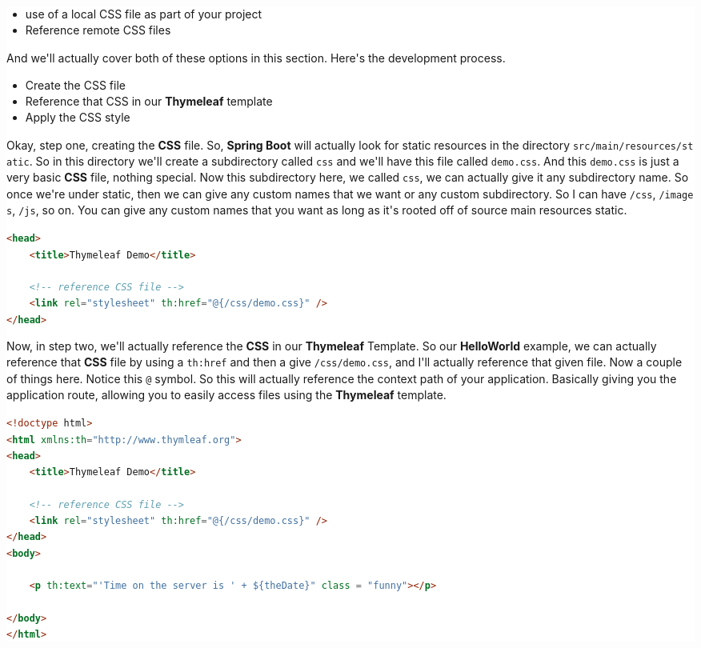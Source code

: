 * use of a local CSS file as part of your project
* Reference remote CSS files

And we'll actually cover both of these options in this section.
Here's the development process.

* Create the CSS file 
* Reference that CSS in our **Thymeleaf** template
* Apply the CSS style

Okay, step one, creating the **CSS** file.
So, **Spring Boot** will actually look for static resources
in the directory `src/main/resources/static`.
So in this directory we'll create a subdirectory called `css`
and we'll have this file called `demo.css`.
And this `demo.css` is just a very basic **CSS** file, nothing special.
Now this subdirectory here, we called `css`,
we can actually give it any subdirectory name.
So once we're under static, then we can give any custom names that we want
or any custom subdirectory.
So I can have `/css`, `/images`, `/js`, so on.
You can give any custom names that you want as long as it's rooted off of source main resources static.

````html
<head>
    <title>Thymeleaf Demo</title>

    <!-- reference CSS file -->
    <link rel="stylesheet" th:href="@{/css/demo.css}" />
</head>
````

Now, in step two, we'll actually reference the **CSS** in our **Thymeleaf** Template.
So our **HelloWorld** example, we can actually reference that **CSS** file
by using a `th:href` and then a give `/css/demo.css`,
and I'll actually reference that given file.
Now a couple of things here. Notice this `@` symbol.
So this will actually reference the context path of your application.
Basically giving you the application route, allowing you to easily access files
using the **Thymeleaf** template.

````html
<!doctype html>
<html xmlns:th="http://www.thymleaf.org">
<head>
    <title>Thymeleaf Demo</title>
    
    <!-- reference CSS file -->
    <link rel="stylesheet" th:href="@{/css/demo.css}" />
</head>
<body>

    <p th:text="'Time on the server is ' + ${theDate}" class = "funny"></p>

</body>
</html>
````
